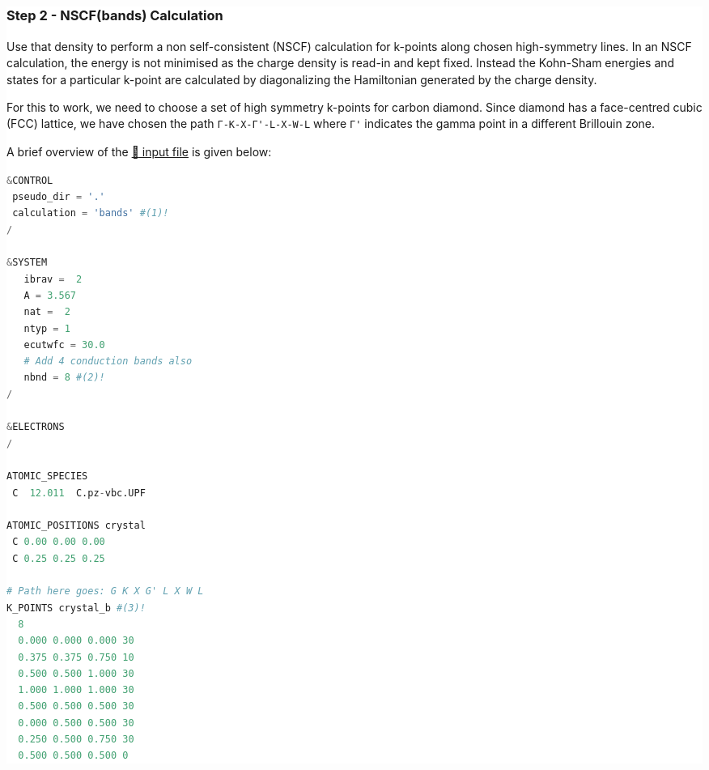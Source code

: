 ### Step 2 - NSCF(bands) Calculation
Use that density to perform a non self-consistent (NSCF) calculation for
k-points along chosen high-symmetry lines. In an NSCF calculation, the energy
is not minimised as the charge density is read-in and kept fixed. Instead 
the Kohn-Sham energies and states for a particular k-point are calculated by
diagonalizing the Hamiltonian generated by the charge density. 

For this to work, we need to choose a set of high symmetry k-points for
carbon diamond. Since diamond has a face-centred cubic (FCC) lattice, we have
chosen the path `Γ-K-X-Γ'-L-X-W-L` where `Γ'` indicates the gamma point in a
different Brillouin zone.

A brief overview of the 
[:link: input file](03_bandstructure/02_C_diamond_nscf.in) is 
given below:

```python
&CONTROL
 pseudo_dir = '.'
 calculation = 'bands' #(1)!
/

&SYSTEM
   ibrav =  2
   A = 3.567
   nat =  2
   ntyp = 1
   ecutwfc = 30.0
   # Add 4 conduction bands also
   nbnd = 8 #(2)!
/

&ELECTRONS
/

ATOMIC_SPECIES
 C  12.011  C.pz-vbc.UPF

ATOMIC_POSITIONS crystal
 C 0.00 0.00 0.00
 C 0.25 0.25 0.25

# Path here goes: G K X G' L X W L
K_POINTS crystal_b #(3)!
  8
  0.000 0.000 0.000 30
  0.375 0.375 0.750 10
  0.500 0.500 1.000 30
  1.000 1.000 1.000 30
  0.500 0.500 0.500 30
  0.000 0.500 0.500 30
  0.250 0.500 0.750 30
  0.500 0.500 0.500 0
```
